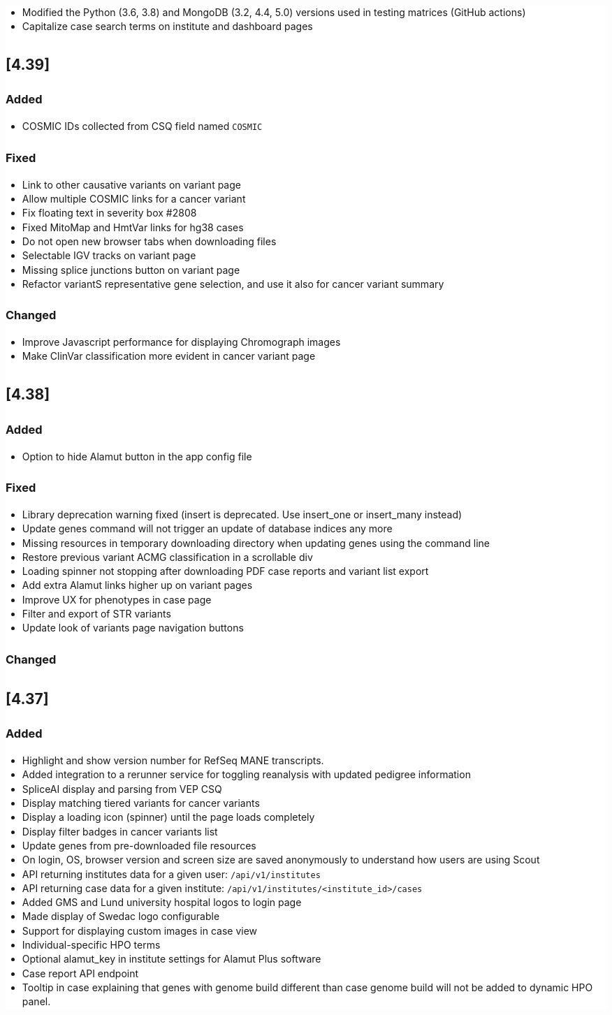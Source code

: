 - Modified the Python (3.6, 3.8) and MongoDB (3.2, 4.4, 5.0) versions used in testing matrices (GitHub actions)
- Capitalize case search terms on institute and dashboard pages


## [4.39]
### Added
- COSMIC IDs collected from CSQ field named `COSMIC`
### Fixed
- Link to other causative variants on variant page
- Allow multiple COSMIC links for a cancer variant
- Fix floating text in severity box #2808
- Fixed MitoMap and HmtVar links for hg38 cases
- Do not open new browser tabs when downloading files
- Selectable IGV tracks on variant page
- Missing splice junctions button on variant page
- Refactor variantS representative gene selection, and use it also for cancer variant summary
### Changed
- Improve Javascript performance for displaying Chromograph images
- Make ClinVar classification more evident in cancer variant page

## [4.38]
### Added
- Option to hide Alamut button in the app config file
### Fixed
- Library deprecation warning fixed (insert is deprecated. Use insert_one or insert_many instead)
- Update genes command will not trigger an update of database indices any more
- Missing resources in temporary downloading directory when updating genes using the command line
- Restore previous variant ACMG classification in a scrollable div
- Loading spinner not stopping after downloading PDF case reports and variant list export
- Add extra Alamut links higher up on variant pages
- Improve UX for phenotypes in case page
- Filter and export of STR variants
- Update look of variants page navigation buttons
### Changed

## [4.37]
### Added
- Highlight and show version number for RefSeq MANE transcripts.
- Added integration to a rerunner service for toggling reanalysis with updated pedigree information
- SpliceAI display and parsing from VEP CSQ
- Display matching tiered variants for cancer variants
- Display a loading icon (spinner) until the page loads completely
- Display filter badges in cancer variants list
- Update genes from pre-downloaded file resources
- On login, OS, browser version and screen size are saved anonymously to understand how users are using Scout
- API returning institutes data for a given user: `/api/v1/institutes`
- API returning case data for a given institute: `/api/v1/institutes/<institute_id>/cases`
- Added GMS and Lund university hospital logos to login page
- Made display of Swedac logo configurable
- Support for displaying custom images in case view
- Individual-specific HPO terms
- Optional alamut_key in institute settings for Alamut Plus software
- Case report API endpoint
- Tooltip in case explaining that genes with genome build different than case genome build will not be added to dynamic HPO panel.